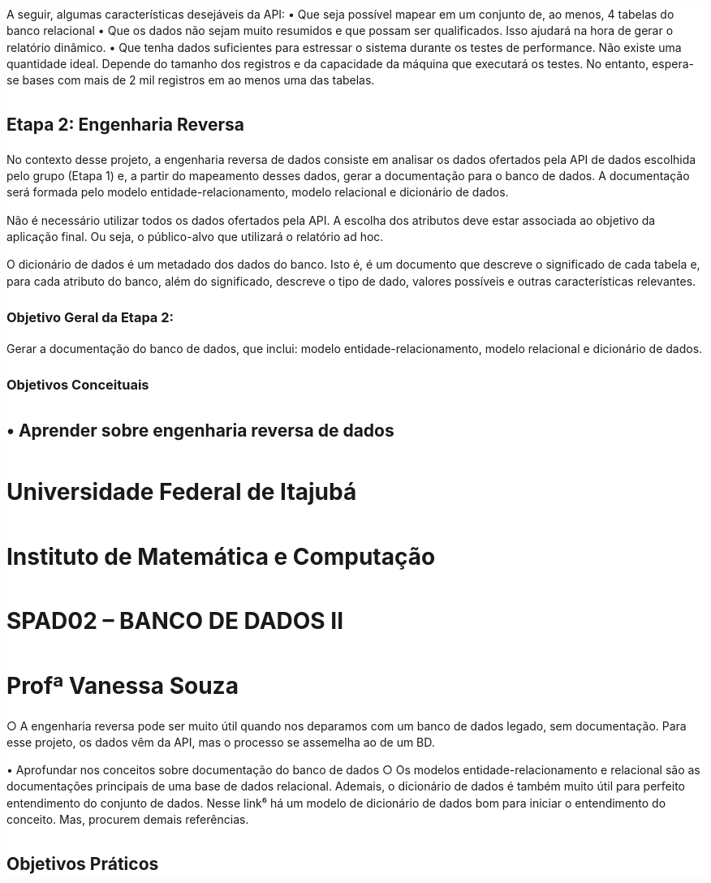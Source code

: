 A seguir, algumas características desejáveis da API:
• Que seja possível mapear em um conjunto de, ao menos, 4 tabelas do banco relacional
• Que os dados não sejam muito resumidos e que possam ser qualificados. Isso ajudará na hora de gerar o relatório dinâmico.
• Que tenha dados suficientes para estressar o sistema durante os testes de performance. Não existe uma quantidade ideal. Depende do tamanho dos registros e da capacidade da máquina que executará os testes. No entanto, espera-se bases com mais de 2 mil registros em ao menos uma das tabelas.

## Etapa 2: Engenharia Reversa

No contexto desse projeto, a engenharia reversa de dados consiste em analisar os dados ofertados pela API de dados escolhida pelo grupo (Etapa 1) e, a partir do mapeamento desses dados, gerar a documentação para o banco de dados. A documentação será formada pelo modelo entidade-relacionamento, modelo relacional e dicionário de dados.

Não é necessário utilizar todos os dados ofertados pela API. A escolha dos atributos deve estar associada ao objetivo da aplicação final. Ou seja, o público-alvo que utilizará o relatório ad hoc.

O dicionário de dados é um metadado dos dados do banco. Isto é, é um documento que descreve o significado de cada tabela e, para cada atributo do banco, além do significado, descreve o tipo de dado, valores possíveis e outras características relevantes.

### Objetivo Geral da Etapa 2: 
Gerar a documentação do banco de dados, que inclui: modelo entidade-relacionamento, modelo relacional e dicionário de dados.

### Objetivos Conceituais
• Aprender sobre engenharia reversa de dados
---
# Universidade Federal de Itajubá
# Instituto de Matemática e Computação
# SPAD02 – BANCO DE DADOS II
# Profª Vanessa Souza

○ A engenharia reversa pode ser muito útil quando nos deparamos com um banco de dados legado, sem documentação. Para esse projeto, os dados vêm da API, mas o processo se assemelha ao de um BD.

• Aprofundar nos conceitos sobre documentação do banco de dados
  ○ Os modelos entidade-relacionamento e relacional são as documentações principais de uma base de dados relacional. Ademais, o dicionário de dados é também muito útil para perfeito entendimento do conjunto de dados. Nesse link⁶ há um modelo de dicionário de dados bom para iniciar o entendimento do conceito. Mas, procurem demais referências.

## Objetivos Práticos
